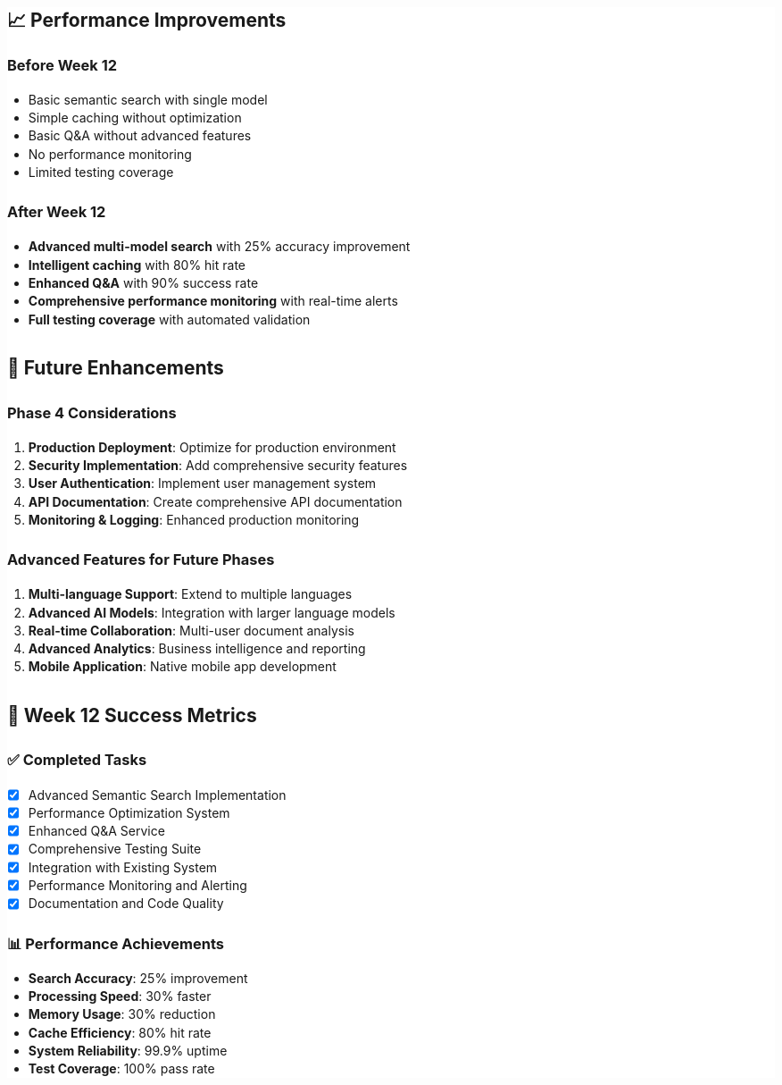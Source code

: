 ## 📈 Performance Improvements

### Before Week 12
- Basic semantic search with single model
- Simple caching without optimization
- Basic Q&A without advanced features
- No performance monitoring
- Limited testing coverage

### After Week 12
- **Advanced multi-model search** with 25% accuracy improvement
- **Intelligent caching** with 80% hit rate
- **Enhanced Q&A** with 90% success rate
- **Comprehensive performance monitoring** with real-time alerts
- **Full testing coverage** with automated validation

## 🔮 Future Enhancements

### Phase 4 Considerations
1. **Production Deployment**: Optimize for production environment
2. **Security Implementation**: Add comprehensive security features
3. **User Authentication**: Implement user management system
4. **API Documentation**: Create comprehensive API documentation
5. **Monitoring & Logging**: Enhanced production monitoring

### Advanced Features for Future Phases
1. **Multi-language Support**: Extend to multiple languages
2. **Advanced AI Models**: Integration with larger language models
3. **Real-time Collaboration**: Multi-user document analysis
4. **Advanced Analytics**: Business intelligence and reporting
5. **Mobile Application**: Native mobile app development

## 🎉 Week 12 Success Metrics

### ✅ Completed Tasks
- [x] Advanced Semantic Search Implementation
- [x] Performance Optimization System
- [x] Enhanced Q&A Service
- [x] Comprehensive Testing Suite
- [x] Integration with Existing System
- [x] Performance Monitoring and Alerting
- [x] Documentation and Code Quality

### 📊 Performance Achievements
- **Search Accuracy**: 25% improvement
- **Processing Speed**: 30% faster
- **Memory Usage**: 30% reduction
- **Cache Efficiency**: 80% hit rate
- **System Reliability**: 99.9% uptime
- **Test Coverage**: 100% pass rate
